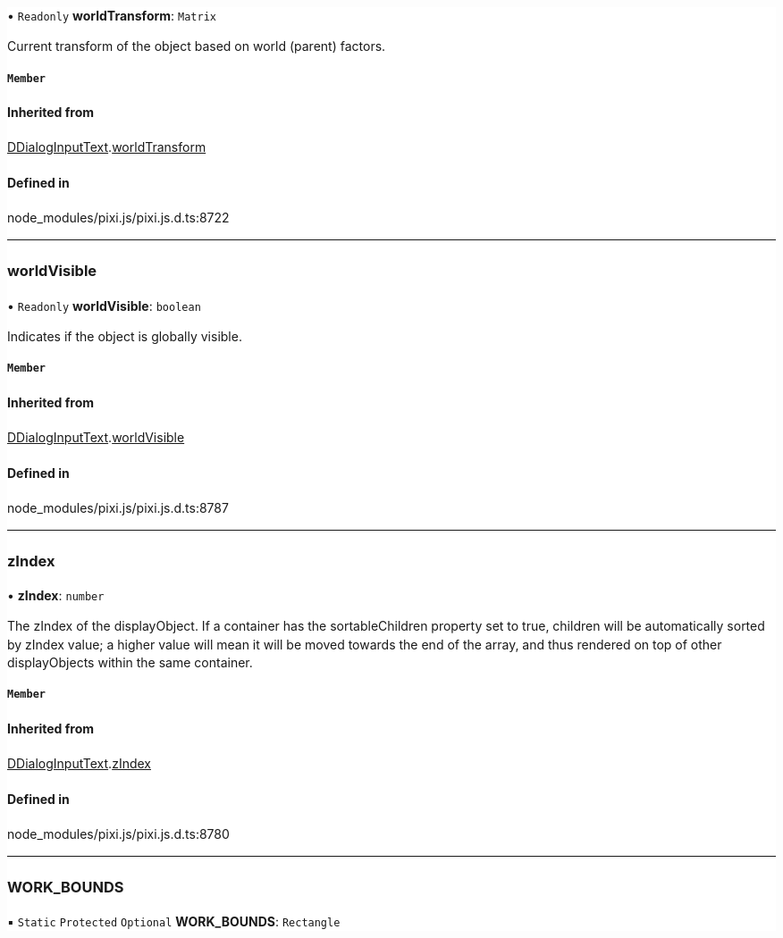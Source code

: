• `Readonly` **worldTransform**: `Matrix`

Current transform of the object based on world (parent) factors.

**`Member`**

#### Inherited from

[DDialogInputText](DDialogInputText.md).[worldTransform](DDialogInputText.md#worldtransform)

#### Defined in

node_modules/pixi.js/pixi.js.d.ts:8722

___

### worldVisible

• `Readonly` **worldVisible**: `boolean`

Indicates if the object is globally visible.

**`Member`**

#### Inherited from

[DDialogInputText](DDialogInputText.md).[worldVisible](DDialogInputText.md#worldvisible)

#### Defined in

node_modules/pixi.js/pixi.js.d.ts:8787

___

### zIndex

• **zIndex**: `number`

The zIndex of the displayObject.
If a container has the sortableChildren property set to true, children will be automatically
sorted by zIndex value; a higher value will mean it will be moved towards the end of the array,
and thus rendered on top of other displayObjects within the same container.

**`Member`**

#### Inherited from

[DDialogInputText](DDialogInputText.md).[zIndex](DDialogInputText.md#zindex)

#### Defined in

node_modules/pixi.js/pixi.js.d.ts:8780

___

### WORK\_BOUNDS

▪ `Static` `Protected` `Optional` **WORK\_BOUNDS**: `Rectangle`
